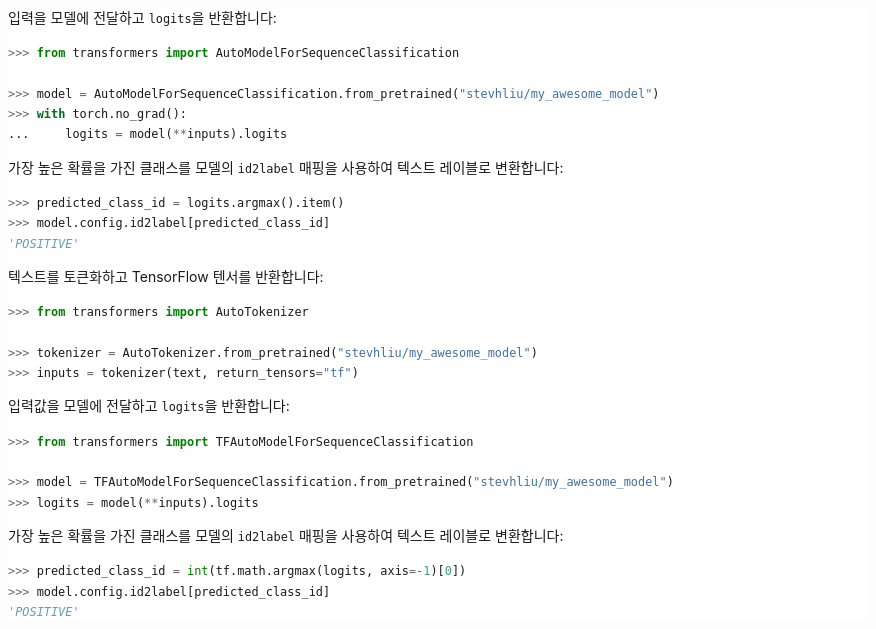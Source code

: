 입력을 모델에 전달하고 `logits`을 반환합니다:

```py
>>> from transformers import AutoModelForSequenceClassification

>>> model = AutoModelForSequenceClassification.from_pretrained("stevhliu/my_awesome_model")
>>> with torch.no_grad():
...     logits = model(**inputs).logits
```

가장 높은 확률을 가진 클래스를 모델의 `id2label` 매핑을 사용하여 텍스트 레이블로 변환합니다:

```py
>>> predicted_class_id = logits.argmax().item()
>>> model.config.id2label[predicted_class_id]
'POSITIVE'
```
</pt>
<tf>
텍스트를 토큰화하고 TensorFlow 텐서를 반환합니다:

```py
>>> from transformers import AutoTokenizer

>>> tokenizer = AutoTokenizer.from_pretrained("stevhliu/my_awesome_model")
>>> inputs = tokenizer(text, return_tensors="tf")
```

입력값을 모델에 전달하고 `logits`을 반환합니다:

```py
>>> from transformers import TFAutoModelForSequenceClassification

>>> model = TFAutoModelForSequenceClassification.from_pretrained("stevhliu/my_awesome_model")
>>> logits = model(**inputs).logits
```

가장 높은 확률을 가진 클래스를 모델의 `id2label` 매핑을 사용하여 텍스트 레이블로 변환합니다:

```py
>>> predicted_class_id = int(tf.math.argmax(logits, axis=-1)[0])
>>> model.config.id2label[predicted_class_id]
'POSITIVE'
```
</tf>
</frameworkcontent>
